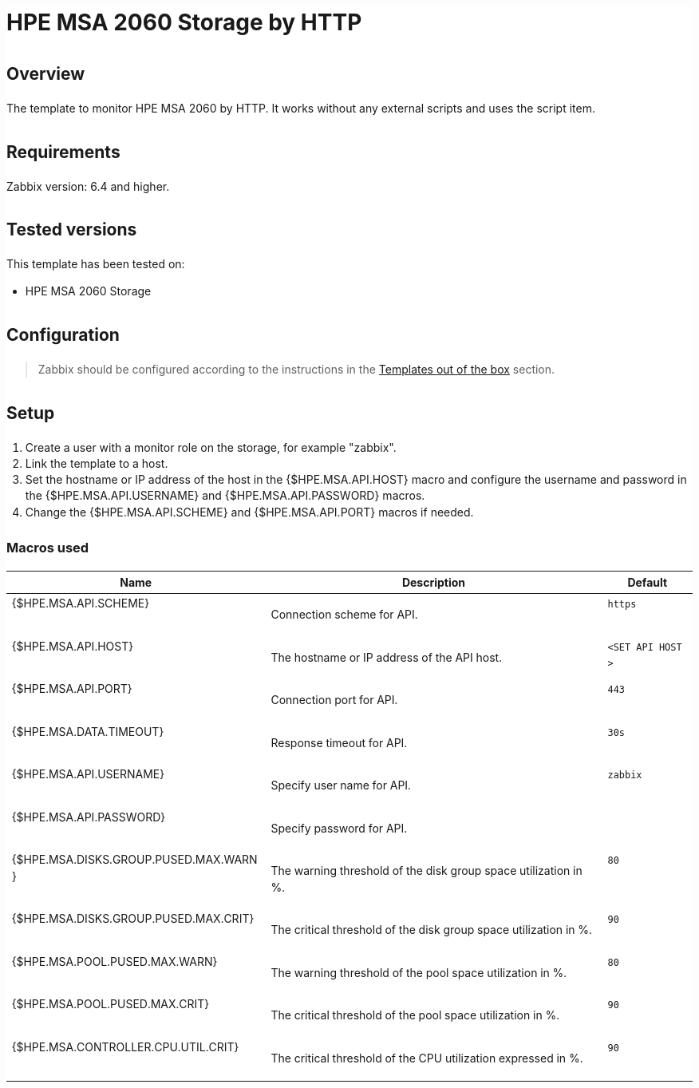 
# HPE MSA 2060 Storage by HTTP

## Overview

The template to monitor HPE MSA 2060 by HTTP.
It works without any external scripts and uses the script item.

## Requirements

Zabbix version: 6.4 and higher.

## Tested versions

This template has been tested on:
- HPE MSA 2060 Storage

## Configuration

> Zabbix should be configured according to the instructions in the [Templates out of the box](https://www.zabbix.com/documentation/6.4/manual/config/templates_out_of_the_box) section.

## Setup

1. Create a user with a monitor role on the storage, for example "zabbix".
2. Link the template to a host.
3. Set the hostname or IP address of the host in the {$HPE.MSA.API.HOST} macro and configure the username and password in the {$HPE.MSA.API.USERNAME} and {$HPE.MSA.API.PASSWORD} macros.
4. Change the {$HPE.MSA.API.SCHEME} and {$HPE.MSA.API.PORT} macros if needed.

### Macros used

|Name|Description|Default|
|----|-----------|-------|
|{$HPE.MSA.API.SCHEME}|<p>Connection scheme for API.</p>|`https`|
|{$HPE.MSA.API.HOST}|<p>The hostname or IP address of the API host.</p>|`<SET API HOST>`|
|{$HPE.MSA.API.PORT}|<p>Connection port for API.</p>|`443`|
|{$HPE.MSA.DATA.TIMEOUT}|<p>Response timeout for API.</p>|`30s`|
|{$HPE.MSA.API.USERNAME}|<p>Specify user name for API.</p>|`zabbix`|
|{$HPE.MSA.API.PASSWORD}|<p>Specify password for API.</p>||
|{$HPE.MSA.DISKS.GROUP.PUSED.MAX.WARN}|<p>The warning threshold of the disk group space utilization in %.</p>|`80`|
|{$HPE.MSA.DISKS.GROUP.PUSED.MAX.CRIT}|<p>The critical threshold of the disk group space utilization in %.</p>|`90`|
|{$HPE.MSA.POOL.PUSED.MAX.WARN}|<p>The warning threshold of the pool space utilization in %.</p>|`80`|
|{$HPE.MSA.POOL.PUSED.MAX.CRIT}|<p>The critical threshold of the pool space utilization in %.</p>|`90`|
|{$HPE.MSA.CONTROLLER.CPU.UTIL.CRIT}|<p>The critical threshold of the CPU utilization expressed in %.</p>|`90`|
